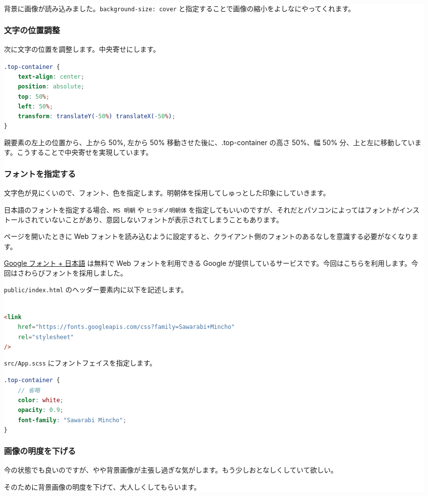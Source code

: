 背景に画像が読み込みました。`background-size: cover` と指定することで画像の縮小をよしなにやってくれます。

### 文字の位置調整

次に文字の位置を調整します。中央寄せにします。

```scss
.top-container {
    text-align: center;
    position: absolute;
    top: 50%;
    left: 50%;
    transform: translateY(-50%) translateX(-50%);
}
```

親要素の左上の位置から、上から 50%, 左から 50% 移動させた後に、.top-container の高さ 50%、幅 50% 分、上と左に移動しています。こうすることで中央寄せを実現しています。

### フォントを指定する

文字色が見にくいので、フォント、色を指定します。明朝体を採用してしゅっとした印象にしていきます。

日本語のフォントを指定する場合、`MS 明朝` や `ヒラギノ明朝体` を指定してもいいのですが、それだとパソコンによってはフォントがインストールされていないことがあり、意図しないフォントが表示されてしまうこともあります。

ページを開いたときに Web フォントを読み込むように設定すると、クライアント側のフォントのあるなしを意識する必要がなくなります。

[Google フォント + 日本語](https://googlefonts.github.io/japanese/) は無料で Web フォントを利用できる Google
が提供しているサービスです。今回はこちらを利用します。今回はさわらびフォントを採用しました。

`public/index.html` のヘッダー要素内に以下を記述します。

```html

<link
    href="https://fonts.googleapis.com/css?family=Sawarabi+Mincho"
    rel="stylesheet"
/>
```

`src/App.scss` にフォントフェイスを指定します。

```scss
.top-container {
    // 省略
    color: white;
    opacity: 0.9;
    font-family: "Sawarabi Mincho";
}
```

### 画像の明度を下げる

今の状態でも良いのですが、やや背景画像が主張し過ぎな気がします。もう少しおとなしくしていて欲しい。

そのために背景画像の明度を下げて、大人しくしてもらいます。
